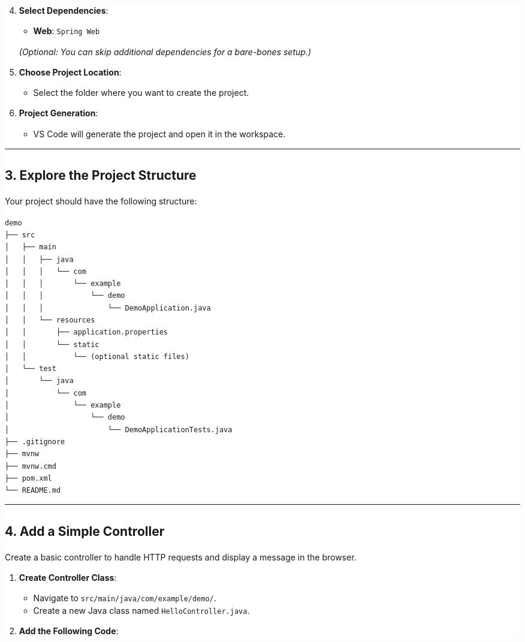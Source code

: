 4. **Select Dependencies**:
   - **Web**: `Spring Web`
   
   *(Optional: You can skip additional dependencies for a bare-bones setup.)*

5. **Choose Project Location**:
   - Select the folder where you want to create the project.

6. **Project Generation**:
   - VS Code will generate the project and open it in the workspace.

---

## **3. Explore the Project Structure**

Your project should have the following structure:

```
demo
├── src
│   ├── main
│   │   ├── java
│   │   │   └── com
│   │   │       └── example
│   │   │           └── demo
│   │   │               └── DemoApplication.java
│   │   └── resources
│   │       ├── application.properties
│   │       └── static
│   │           └── (optional static files)
│   └── test
│       └── java
│           └── com
│               └── example
│                   └── demo
│                       └── DemoApplicationTests.java
├── .gitignore
├── mvnw
├── mvnw.cmd
├── pom.xml
└── README.md
```

---

## **4. Add a Simple Controller**

Create a basic controller to handle HTTP requests and display a message in the browser.

1. **Create Controller Class**:
   - Navigate to `src/main/java/com/example/demo/`.
   - Create a new Java class named `HelloController.java`.

2. **Add the Following Code**:
